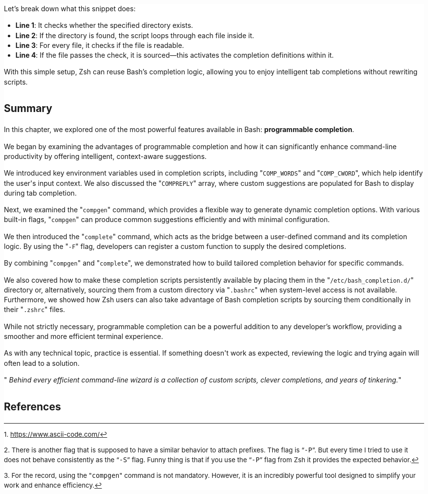 Let’s break down what this snippet does:
* **Line 1**: It checks whether the specified directory exists.
* **Line 2**: If the directory is found, the script loops through each file inside it.
* **Line 3**: For every file, it checks if the file is readable.
* **Line 4**: If the file passes the check, it is sourced—this activates the completion definitions within it.

With this simple setup, Zsh can reuse Bash’s completion logic, allowing you to enjoy intelligent tab completions without rewriting scripts.

## Summary

In this chapter, we explored one of the most powerful features available in Bash: **programmable completion**.

We began by examining the advantages of programmable completion and how it can significantly enhance command-line productivity by offering intelligent, context-aware suggestions.

We introduced key environment variables used in completion scripts, including "`COMP_WORDS`" and "`COMP_CWORD`", which help identify the user's input context. We also discussed the "`COMPREPLY`" array, where custom suggestions are populated for Bash to display during tab completion.

Next, we examined the "`compgen`" command, which provides a flexible way to generate dynamic completion options. With various built-in flags, "`compgen`" can produce common suggestions efficiently and with minimal configuration.

We then introduced the "`complete`" command, which acts as the bridge between a user-defined command and its completion logic. By using the "`-F`" flag, developers can register a custom function to supply the desired completions.

By combining "`compgen`" and "`complete`", we demonstrated how to build tailored completion behavior for specific commands.

We also covered how to make these completion scripts persistently available by placing them in the "`/etc/bash_completion.d/`" directory or, alternatively, sourcing them from a custom directory via "`.bashrc`" when system-level access is not available. Furthermore, we showed how Zsh users can also take advantage of Bash completion scripts by sourcing them conditionally in their "`.zshrc`" files.

While not strictly necessary, programmable completion can be a powerful addition to any developer’s workflow, providing a smoother and more efficient terminal experience.

As with any technical topic, practice is essential. If something doesn't work as expected, reviewing the logic and trying again will often lead to a solution.

" *Behind every efficient command-line wizard is a collection of custom scripts, clever completions, and years of tinkering.*"

## References

<hr style="width:100%;text-align:center;margin-left:0;margin-bottom:10px">
<p id="footnote-1" style="font-size:10pt">
1. <a href="https://www.ascii-code.com/">https://www.ascii-code.com/</a><a href="#footnote-1-ref">&#8617;</a>
</p>
<p id="footnote-2" style="font-size:10pt">
2. There is another flag that is supposed to have a similar behavior to attach prefixes. The flag is “<code style="font-size:10pt">-P</code>”. But every time I tried to use it does not behave consistently as the “<code style="font-size:10pt">-S</code>” flag. Funny thing is that if you use the “<code style="font-size:10pt">-P</code>” flag from Zsh it provides the expected behavior.<a href="#footnote-2-ref">&#8617;</a>
</p>
<p id="footnote-3" style="font-size:10pt">
3. For the record, using the "<code style="font-size:10pt">compgen</code>" command is not mandatory. However, it is an incredibly powerful tool designed to simplify your work and enhance efficiency.<a href="#footnote-3-ref">&#8617;</a>
</p>
<p id="footnote-4" style="font-size:10pt">